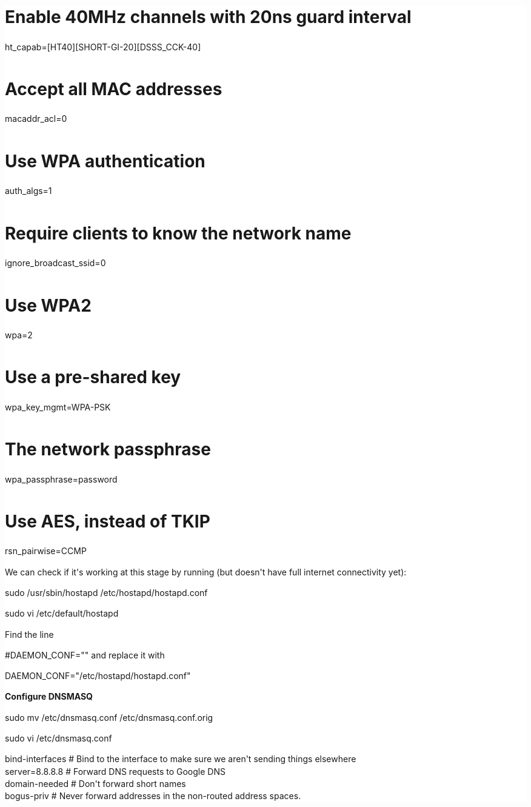 # Enable 40MHz channels with 20ns guard interval   
ht_capab=[HT40][SHORT-GI-20][DSSS_CCK-40]

# Accept all MAC addresses   
macaddr_acl=0

# Use WPA authentication   
auth_algs=1

# Require clients to know the network name   
ignore_broadcast_ssid=0

# Use WPA2   
wpa=2

# Use a pre-shared key   
wpa_key_mgmt=WPA-PSK

# The network passphrase   
wpa_passphrase=password

# Use AES, instead of TKIP   
rsn_pairwise=CCMP

We can check if it's working at this stage by running (but doesn't have full internet connectivity yet):

sudo /usr/sbin/hostapd /etc/hostapd/hostapd.conf

sudo vi /etc/default/hostapd

Find the line

#DAEMON_CONF="" and replace it with

DAEMON_CONF="/etc/hostapd/hostapd.conf"

**Configure DNSMASQ**

sudo mv /etc/dnsmasq.conf /etc/dnsmasq.conf.orig

sudo vi /etc/dnsmasq.conf

bind-interfaces # Bind to the interface to make sure we aren't sending things elsewhere   
server=8.8.8.8 # Forward DNS requests to Google DNS   
domain-needed # Don't forward short names   
bogus-priv # Never forward addresses in the non-routed address spaces.

